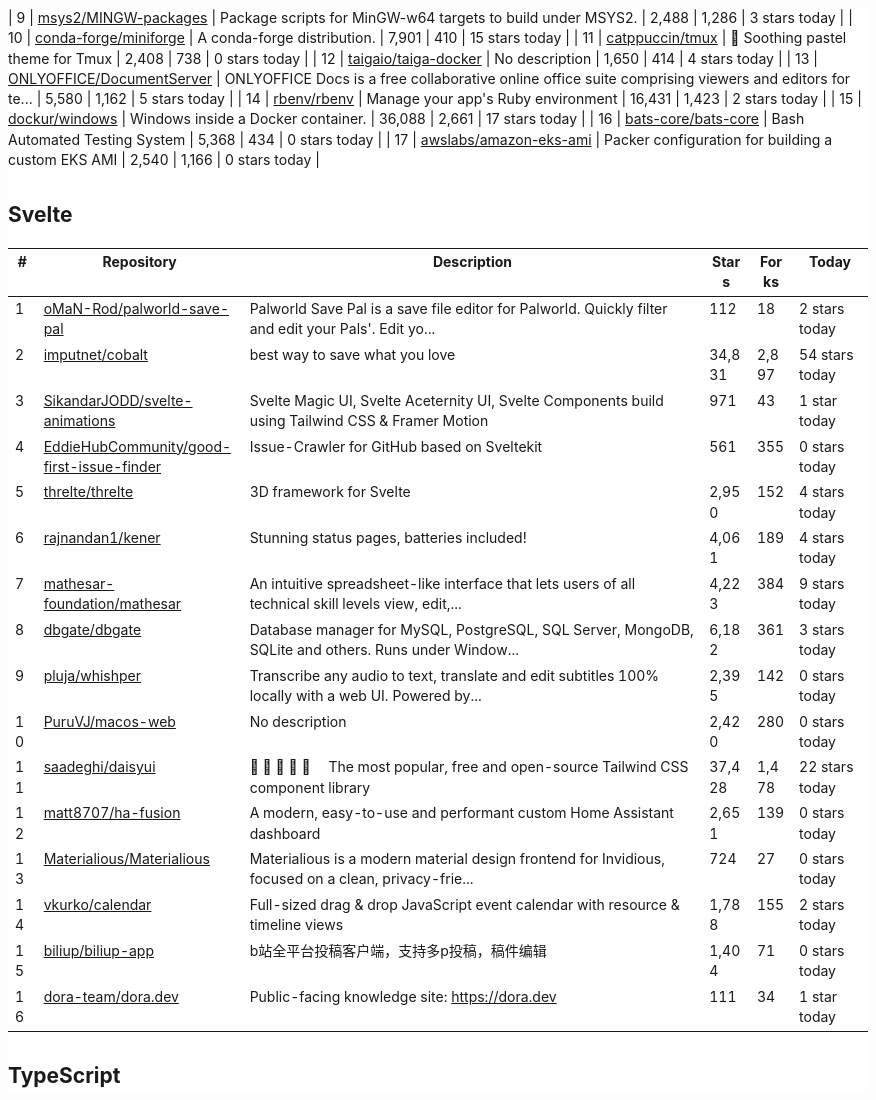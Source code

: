 | 9 | [msys2/MINGW-packages](https://github.com/msys2/MINGW-packages) | Package scripts for MinGW-w64 targets to build under MSYS2. | 2,488 | 1,286 | 3 stars today |
| 10 | [conda-forge/miniforge](https://github.com/conda-forge/miniforge) | A conda-forge distribution. | 7,901 | 410 | 15 stars today |
| 11 | [catppuccin/tmux](https://github.com/catppuccin/tmux) | 💽 Soothing pastel theme for Tmux | 2,408 | 738 | 0 stars today |
| 12 | [taigaio/taiga-docker](https://github.com/taigaio/taiga-docker) | No description | 1,650 | 414 | 4 stars today |
| 13 | [ONLYOFFICE/DocumentServer](https://github.com/ONLYOFFICE/DocumentServer) | ONLYOFFICE Docs is a free collaborative online office suite comprising viewers and editors for te... | 5,580 | 1,162 | 5 stars today |
| 14 | [rbenv/rbenv](https://github.com/rbenv/rbenv) | Manage your app's Ruby environment | 16,431 | 1,423 | 2 stars today |
| 15 | [dockur/windows](https://github.com/dockur/windows) | Windows inside a Docker container. | 36,088 | 2,661 | 17 stars today |
| 16 | [bats-core/bats-core](https://github.com/bats-core/bats-core) | Bash Automated Testing System | 5,368 | 434 | 0 stars today |
| 17 | [awslabs/amazon-eks-ami](https://github.com/awslabs/amazon-eks-ami) | Packer configuration for building a custom EKS AMI | 2,540 | 1,166 | 0 stars today |

## Svelte

| # | Repository | Description | Stars | Forks | Today |
| --- | --- | --- | --- | --- | --- |
| 1 | [oMaN-Rod/palworld-save-pal](https://github.com/oMaN-Rod/palworld-save-pal) | Palworld Save Pal is a save file editor for Palworld. Quickly filter and edit your Pals'. Edit yo... | 112 | 18 | 2 stars today |
| 2 | [imputnet/cobalt](https://github.com/imputnet/cobalt) | best way to save what you love | 34,831 | 2,897 | 54 stars today |
| 3 | [SikandarJODD/svelte-animations](https://github.com/SikandarJODD/svelte-animations) | Svelte Magic UI, Svelte Aceternity UI, Svelte Components build using Tailwind CSS & Framer Motion | 971 | 43 | 1 star today |
| 4 | [EddieHubCommunity/good-first-issue-finder](https://github.com/EddieHubCommunity/good-first-issue-finder) | Issue-Crawler for GitHub based on Sveltekit | 561 | 355 | 0 stars today |
| 5 | [threlte/threlte](https://github.com/threlte/threlte) | 3D framework for Svelte | 2,950 | 152 | 4 stars today |
| 6 | [rajnandan1/kener](https://github.com/rajnandan1/kener) | Stunning status pages, batteries included! | 4,061 | 189 | 4 stars today |
| 7 | [mathesar-foundation/mathesar](https://github.com/mathesar-foundation/mathesar) | An intuitive spreadsheet-like interface that lets users of all technical skill levels view, edit,... | 4,223 | 384 | 9 stars today |
| 8 | [dbgate/dbgate](https://github.com/dbgate/dbgate) | Database manager for MySQL, PostgreSQL, SQL Server, MongoDB, SQLite and others. Runs under Window... | 6,182 | 361 | 3 stars today |
| 9 | [pluja/whishper](https://github.com/pluja/whishper) | Transcribe any audio to text, translate and edit subtitles 100% locally with a web UI. Powered by... | 2,395 | 142 | 0 stars today |
| 10 | [PuruVJ/macos-web](https://github.com/PuruVJ/macos-web) | No description | 2,420 | 280 | 0 stars today |
| 11 | [saadeghi/daisyui](https://github.com/saadeghi/daisyui) | 🌼 🌼 🌼 🌼 🌼  The most popular, free and open-source Tailwind CSS component library | 37,428 | 1,478 | 22 stars today |
| 12 | [matt8707/ha-fusion](https://github.com/matt8707/ha-fusion) | A modern, easy-to-use and performant custom Home Assistant dashboard | 2,651 | 139 | 0 stars today |
| 13 | [Materialious/Materialious](https://github.com/Materialious/Materialious) | Materialious is a modern material design frontend for Invidious, focused on a clean, privacy-frie... | 724 | 27 | 0 stars today |
| 14 | [vkurko/calendar](https://github.com/vkurko/calendar) | Full-sized drag & drop JavaScript event calendar with resource & timeline views | 1,788 | 155 | 2 stars today |
| 15 | [biliup/biliup-app](https://github.com/biliup/biliup-app) | b站全平台投稿客户端，支持多p投稿，稿件编辑 | 1,404 | 71 | 0 stars today |
| 16 | [dora-team/dora.dev](https://github.com/dora-team/dora.dev) | Public-facing knowledge site: https://dora.dev | 111 | 34 | 1 star today |

## TypeScript
